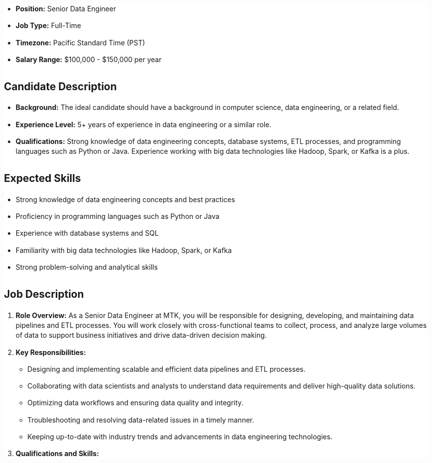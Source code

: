 - **Position:** Senior Data Engineer

- **Job Type:** Full-Time

- **Timezone:** Pacific Standard Time (PST)

- **Salary Range:** $100,000 - $150,000 per year



## Candidate Description

- **Background:** The ideal candidate should have a background in computer science, data engineering, or a related field.

- **Experience Level:** 5+ years of experience in data engineering or a similar role.

- **Qualifications:** Strong knowledge of data engineering concepts, database systems, ETL processes, and programming languages such as Python or Java. Experience working with big data technologies like Hadoop, Spark, or Kafka is a plus.



## Expected Skills

- Strong knowledge of data engineering concepts and best practices

- Proficiency in programming languages such as Python or Java

- Experience with database systems and SQL

- Familiarity with big data technologies like Hadoop, Spark, or Kafka

- Strong problem-solving and analytical skills



## Job Description

1. **Role Overview:** As a Senior Data Engineer at MTK, you will be responsible for designing, developing, and maintaining data pipelines and ETL processes. You will work closely with cross-functional teams to collect, process, and analyze large volumes of data to support business initiatives and drive data-driven decision making.



2. **Key Responsibilities:**

   - Designing and implementing scalable and efficient data pipelines and ETL processes.

   - Collaborating with data scientists and analysts to understand data requirements and deliver high-quality data solutions.

   - Optimizing data workflows and ensuring data quality and integrity.

   - Troubleshooting and resolving data-related issues in a timely manner.

   - Keeping up-to-date with industry trends and advancements in data engineering technologies.



3. **Qualifications and Skills:**
